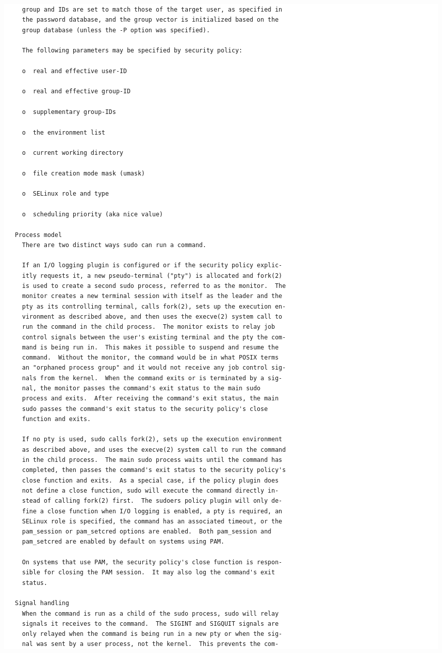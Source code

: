  ```
      group and IDs are set to match those of the target user, as specified in
      the password database, and the group vector is initialized based on the
      group database (unless the -P option was specified).
 
      The following parameters may be specified by security policy:
 
      o  real and effective user-ID
 
      o  real and effective group-ID
 
      o  supplementary group-IDs
 
      o  the environment list
 
      o  current working directory
 
      o  file creation mode mask (umask)
 
      o  SELinux role and type
 
      o  scheduling priority (aka nice value)
 
    Process model
      There are two distinct ways sudo can run a command.
 
      If an I/O logging plugin is configured or if the security policy explic-
      itly requests it, a new pseudo-terminal ("pty") is allocated and fork(2)
      is used to create a second sudo process, referred to as the monitor.  The
      monitor creates a new terminal session with itself as the leader and the
      pty as its controlling terminal, calls fork(2), sets up the execution en-
      vironment as described above, and then uses the execve(2) system call to
      run the command in the child process.  The monitor exists to relay job
      control signals between the user's existing terminal and the pty the com-
      mand is being run in.  This makes it possible to suspend and resume the
      command.  Without the monitor, the command would be in what POSIX terms
      an "orphaned process group" and it would not receive any job control sig-
      nals from the kernel.  When the command exits or is terminated by a sig-
      nal, the monitor passes the command's exit status to the main sudo
      process and exits.  After receiving the command's exit status, the main
      sudo passes the command's exit status to the security policy's close
      function and exits.
 
      If no pty is used, sudo calls fork(2), sets up the execution environment
      as described above, and uses the execve(2) system call to run the command
      in the child process.  The main sudo process waits until the command has
      completed, then passes the command's exit status to the security policy's
      close function and exits.  As a special case, if the policy plugin does
      not define a close function, sudo will execute the command directly in-
      stead of calling fork(2) first.  The sudoers policy plugin will only de-
      fine a close function when I/O logging is enabled, a pty is required, an
      SELinux role is specified, the command has an associated timeout, or the
      pam_session or pam_setcred options are enabled.  Both pam_session and
      pam_setcred are enabled by default on systems using PAM.
 
      On systems that use PAM, the security policy's close function is respon-
      sible for closing the PAM session.  It may also log the command's exit
      status.
 
    Signal handling
      When the command is run as a child of the sudo process, sudo will relay
      signals it receives to the command.  The SIGINT and SIGQUIT signals are
      only relayed when the command is being run in a new pty or when the sig-
      nal was sent by a user process, not the kernel.  This prevents the com-
 ```